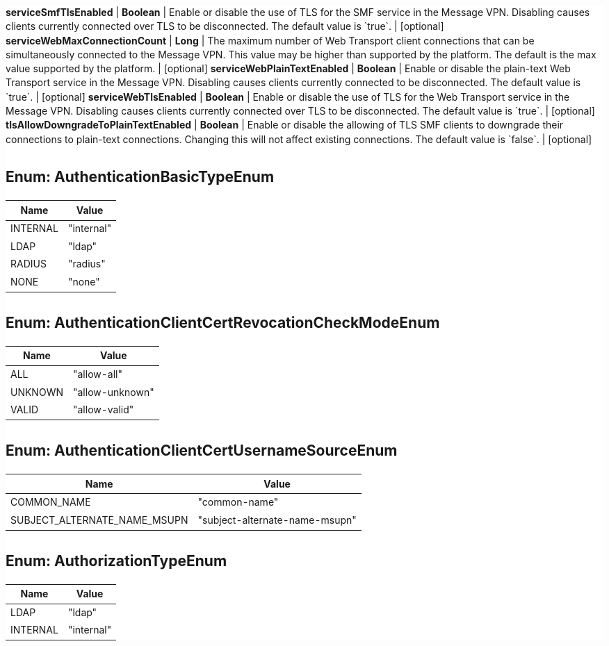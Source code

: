 **serviceSmfTlsEnabled** | **Boolean** | Enable or disable the use of TLS for the SMF service in the Message VPN. Disabling causes clients currently connected over TLS to be disconnected. The default value is &#x60;true&#x60;. |  [optional]
**serviceWebMaxConnectionCount** | **Long** | The maximum number of Web Transport client connections that can be simultaneously connected to the Message VPN. This value may be higher than supported by the platform. The default is the max value supported by the platform. |  [optional]
**serviceWebPlainTextEnabled** | **Boolean** | Enable or disable the plain-text Web Transport service in the Message VPN. Disabling causes clients currently connected to be disconnected. The default value is &#x60;true&#x60;. |  [optional]
**serviceWebTlsEnabled** | **Boolean** | Enable or disable the use of TLS for the Web Transport service in the Message VPN. Disabling causes clients currently connected over TLS to be disconnected. The default value is &#x60;true&#x60;. |  [optional]
**tlsAllowDowngradeToPlainTextEnabled** | **Boolean** | Enable or disable the allowing of TLS SMF clients to downgrade their connections to plain-text connections. Changing this will not affect existing connections. The default value is &#x60;false&#x60;. |  [optional]


<a name="AuthenticationBasicTypeEnum"></a>
## Enum: AuthenticationBasicTypeEnum
Name | Value
---- | -----
INTERNAL | &quot;internal&quot;
LDAP | &quot;ldap&quot;
RADIUS | &quot;radius&quot;
NONE | &quot;none&quot;


<a name="AuthenticationClientCertRevocationCheckModeEnum"></a>
## Enum: AuthenticationClientCertRevocationCheckModeEnum
Name | Value
---- | -----
ALL | &quot;allow-all&quot;
UNKNOWN | &quot;allow-unknown&quot;
VALID | &quot;allow-valid&quot;


<a name="AuthenticationClientCertUsernameSourceEnum"></a>
## Enum: AuthenticationClientCertUsernameSourceEnum
Name | Value
---- | -----
COMMON_NAME | &quot;common-name&quot;
SUBJECT_ALTERNATE_NAME_MSUPN | &quot;subject-alternate-name-msupn&quot;


<a name="AuthorizationTypeEnum"></a>
## Enum: AuthorizationTypeEnum
Name | Value
---- | -----
LDAP | &quot;ldap&quot;
INTERNAL | &quot;internal&quot;
